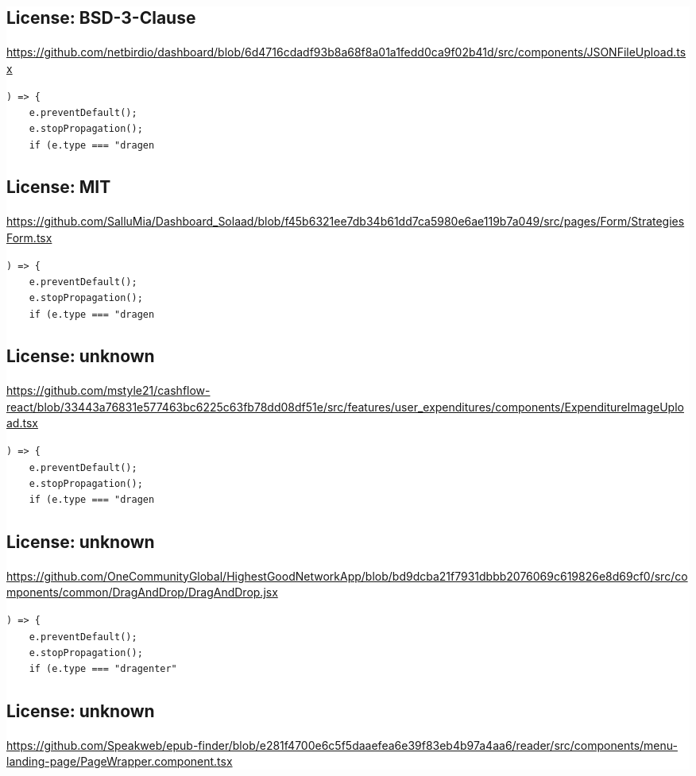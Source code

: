 ## License: BSD-3-Clause

https://github.com/netbirdio/dashboard/blob/6d4716cdadf93b8a68f8a01a1fedd0ca9f02b41d/src/components/JSONFileUpload.tsx

```
) => {
    e.preventDefault();
    e.stopPropagation();
    if (e.type === "dragen
```

## License: MIT

https://github.com/SalluMia/Dashboard_Solaad/blob/f45b6321ee7db34b61dd7ca5980e6ae119b7a049/src/pages/Form/StrategiesForm.tsx

```
) => {
    e.preventDefault();
    e.stopPropagation();
    if (e.type === "dragen
```

## License: unknown

https://github.com/mstyle21/cashflow-react/blob/33443a76831e577463bc6225c63fb78dd08df51e/src/features/user_expenditures/components/ExpenditureImageUpload.tsx

```
) => {
    e.preventDefault();
    e.stopPropagation();
    if (e.type === "dragen
```

## License: unknown

https://github.com/OneCommunityGlobal/HighestGoodNetworkApp/blob/bd9dcba21f7931dbbb2076069c619826e8d69cf0/src/components/common/DragAndDrop/DragAndDrop.jsx

```
) => {
    e.preventDefault();
    e.stopPropagation();
    if (e.type === "dragenter"
```

## License: unknown

https://github.com/Speakweb/epub-finder/blob/e281f4700e6c5f5daaefea6e39f83eb4b97a4aa6/reader/src/components/menu-landing-page/PageWrapper.component.tsx
